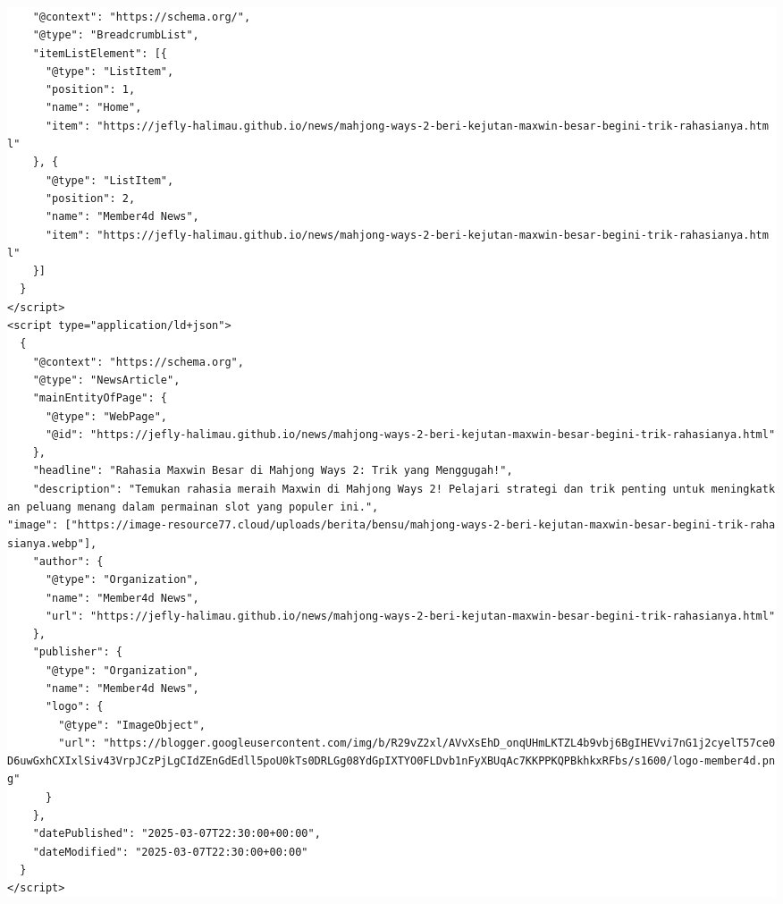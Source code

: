         "@context": "https://schema.org/",
        "@type": "BreadcrumbList",
        "itemListElement": [{
          "@type": "ListItem",
          "position": 1,
          "name": "Home",
          "item": "https://jefly-halimau.github.io/news/mahjong-ways-2-beri-kejutan-maxwin-besar-begini-trik-rahasianya.html"
        }, {
          "@type": "ListItem",
          "position": 2,
          "name": "Member4d News",
          "item": "https://jefly-halimau.github.io/news/mahjong-ways-2-beri-kejutan-maxwin-besar-begini-trik-rahasianya.html"
        }]
      }
    </script>
    <script type="application/ld+json">
      {
        "@context": "https://schema.org",
        "@type": "NewsArticle",
        "mainEntityOfPage": {
          "@type": "WebPage",
          "@id": "https://jefly-halimau.github.io/news/mahjong-ways-2-beri-kejutan-maxwin-besar-begini-trik-rahasianya.html"
        },
        "headline": "Rahasia Maxwin Besar di Mahjong Ways 2: Trik yang Menggugah!",
        "description": "Temukan rahasia meraih Maxwin di Mahjong Ways 2! Pelajari strategi dan trik penting untuk meningkatkan peluang menang dalam permainan slot yang populer ini.",
    "image": ["https://image-resource77.cloud/uploads/berita/bensu/mahjong-ways-2-beri-kejutan-maxwin-besar-begini-trik-rahasianya.webp"],
        "author": {
          "@type": "Organization",
          "name": "Member4d News",
          "url": "https://jefly-halimau.github.io/news/mahjong-ways-2-beri-kejutan-maxwin-besar-begini-trik-rahasianya.html"
        },
        "publisher": {
          "@type": "Organization",
          "name": "Member4d News",
          "logo": {
            "@type": "ImageObject",
            "url": "https://blogger.googleusercontent.com/img/b/R29vZ2xl/AVvXsEhD_onqUHmLKTZL4b9vbj6BgIHEVvi7nG1j2cyelT57ce0D6uwGxhCXIxlSiv43VrpJCzPjLgCIdZEnGdEdll5poU0kTs0DRLGg08YdGpIXTYO0FLDvb1nFyXBUqAc7KKPPKQPBkhkxRFbs/s1600/logo-member4d.png"
          }
        },
        "datePublished": "2025-03-07T22:30:00+00:00",
        "dateModified": "2025-03-07T22:30:00+00:00"
      }
    </script>
  </head>
